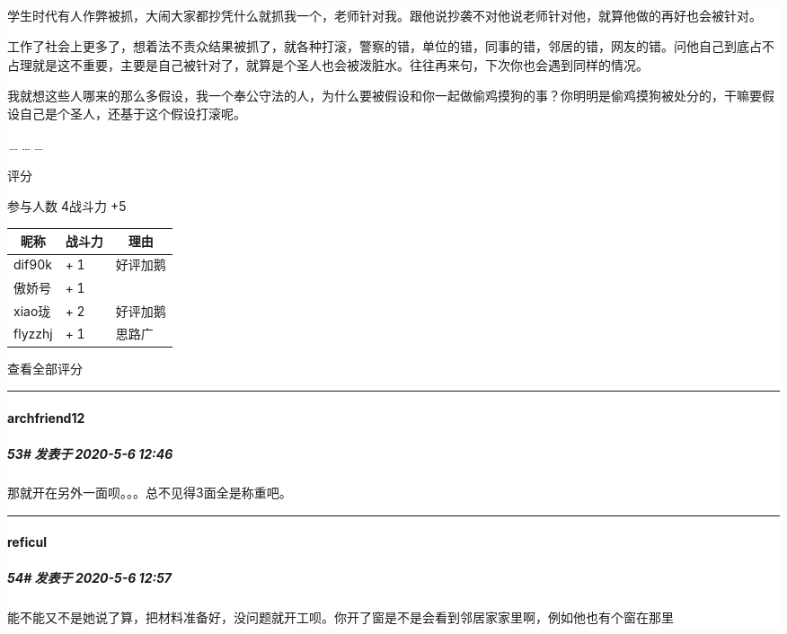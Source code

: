 学生时代有人作弊被抓，大闹大家都抄凭什么就抓我一个，老师针对我。跟他说抄袭不对他说老师针对他，就算他做的再好也会被针对。

工作了社会上更多了，想着法不责众结果被抓了，就各种打滚，警察的错，单位的错，同事的错，邻居的错，网友的错。问他自己到底占不占理就是这不重要，主要是自己被针对了，就算是个圣人也会被泼脏水。往往再来句，下次你也会遇到同样的情况。

我就想这些人哪来的那么多假设，我一个奉公守法的人，为什么要被假设和你一起做偷鸡摸狗的事？你明明是偷鸡摸狗被处分的，干嘛要假设自己是个圣人，还基于这个假设打滚呢。



﹍﹍﹍

评分





 参与人数 4战斗力 +5

|昵称|战斗力|理由|
|----|---|---|
| dif90k| + 1|好评加鹅|
| 傲娇号| + 1||
| xiao珑| + 2|好评加鹅|
| flyzzhj| + 1|思路广|



查看全部评分






-----

####  archfriend12  
##### 53#       发表于 2020-5-6 12:46




那就开在另外一面呗。。。总不见得3面全是称重吧。







-----

####  reficul  
##### 54#       发表于 2020-5-6 12:57




能不能又不是她说了算，把材料准备好，没问题就开工呗。你开了窗是不是会看到邻居家家里啊，例如他也有个窗在那里





